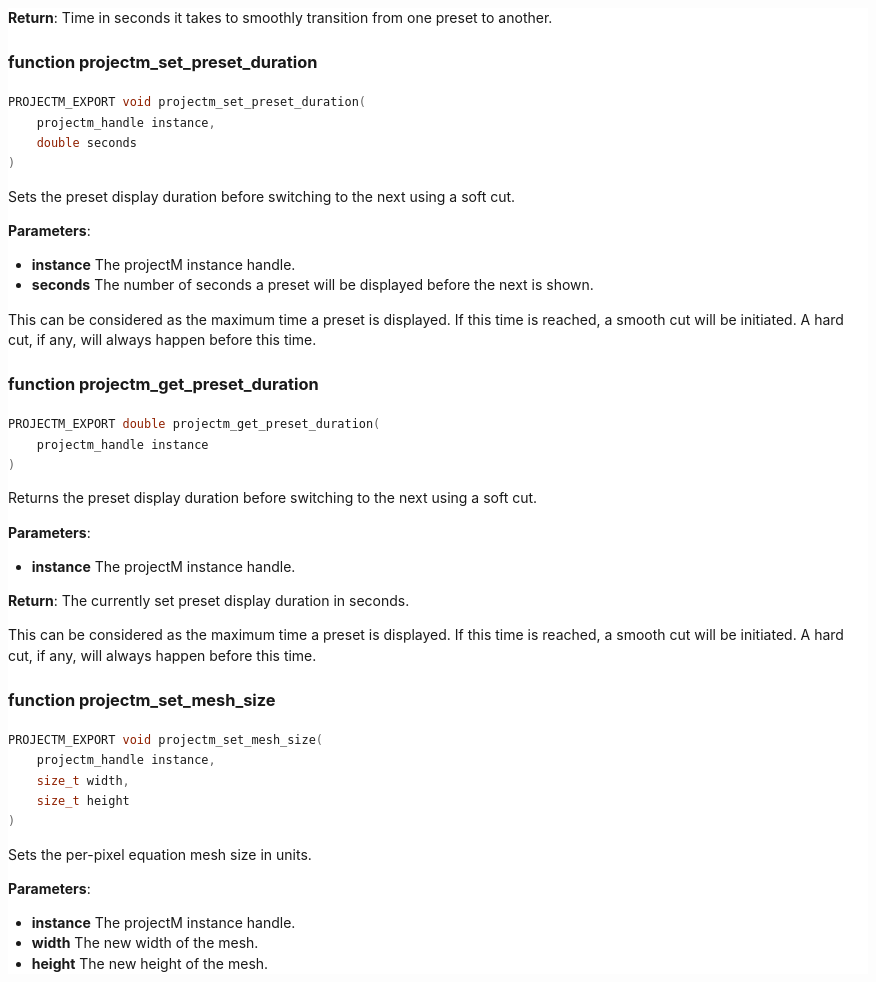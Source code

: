 
**Return**: Time in seconds it takes to smoothly transition from one preset to another. 

### function projectm_set_preset_duration

```cpp
PROJECTM_EXPORT void projectm_set_preset_duration(
    projectm_handle instance,
    double seconds
)
```

Sets the preset display duration before switching to the next using a soft cut. 

**Parameters**: 

  * **instance** The projectM instance handle. 
  * **seconds** The number of seconds a preset will be displayed before the next is shown. 


This can be considered as the maximum time a preset is displayed. If this time is reached, a smooth cut will be initiated. A hard cut, if any, will always happen before this time.


### function projectm_get_preset_duration

```cpp
PROJECTM_EXPORT double projectm_get_preset_duration(
    projectm_handle instance
)
```

Returns the preset display duration before switching to the next using a soft cut. 

**Parameters**: 

  * **instance** The projectM instance handle. 


**Return**: The currently set preset display duration in seconds. 

This can be considered as the maximum time a preset is displayed. If this time is reached, a smooth cut will be initiated. A hard cut, if any, will always happen before this time.


### function projectm_set_mesh_size

```cpp
PROJECTM_EXPORT void projectm_set_mesh_size(
    projectm_handle instance,
    size_t width,
    size_t height
)
```

Sets the per-pixel equation mesh size in units. 

**Parameters**: 

  * **instance** The projectM instance handle. 
  * **width** The new width of the mesh. 
  * **height** The new height of the mesh. 
